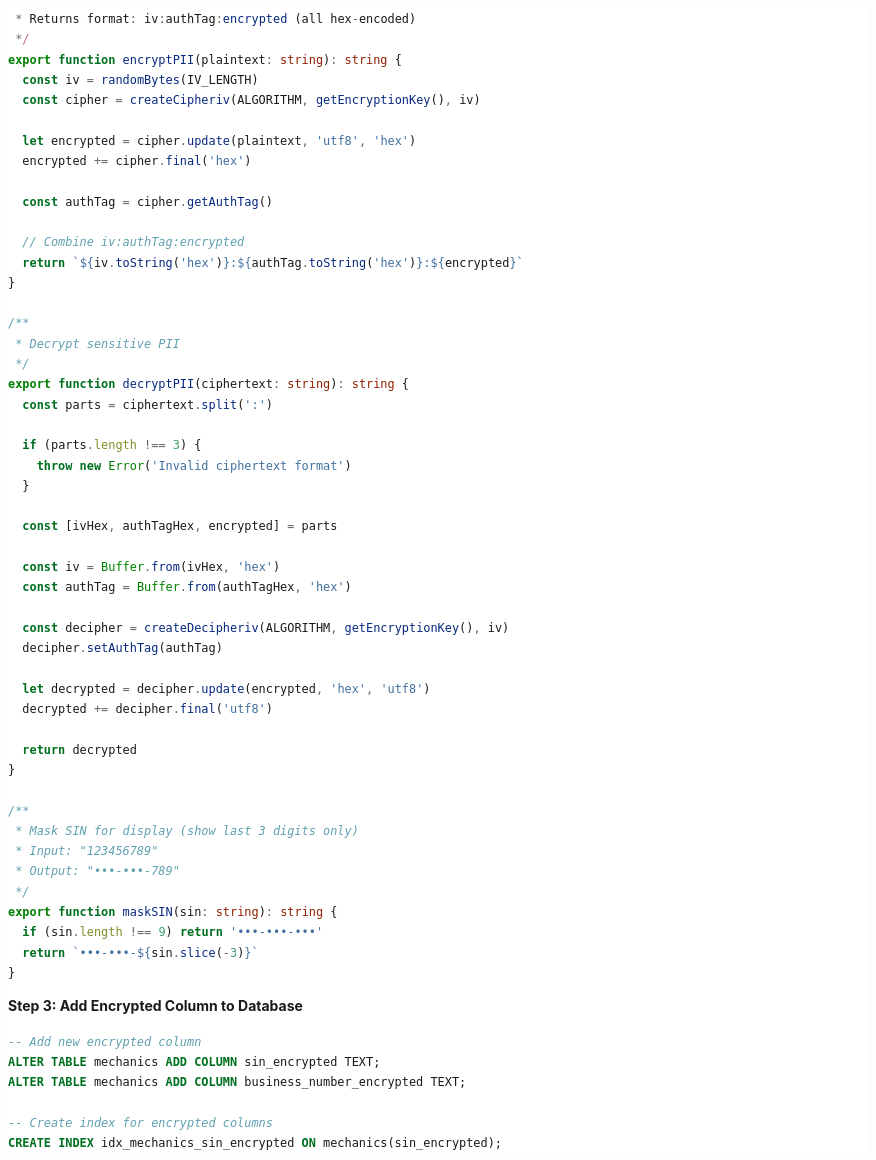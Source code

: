 ```typescript
 * Returns format: iv:authTag:encrypted (all hex-encoded)
 */
export function encryptPII(plaintext: string): string {
  const iv = randomBytes(IV_LENGTH)
  const cipher = createCipheriv(ALGORITHM, getEncryptionKey(), iv)

  let encrypted = cipher.update(plaintext, 'utf8', 'hex')
  encrypted += cipher.final('hex')

  const authTag = cipher.getAuthTag()

  // Combine iv:authTag:encrypted
  return `${iv.toString('hex')}:${authTag.toString('hex')}:${encrypted}`
}

/**
 * Decrypt sensitive PII
 */
export function decryptPII(ciphertext: string): string {
  const parts = ciphertext.split(':')

  if (parts.length !== 3) {
    throw new Error('Invalid ciphertext format')
  }

  const [ivHex, authTagHex, encrypted] = parts

  const iv = Buffer.from(ivHex, 'hex')
  const authTag = Buffer.from(authTagHex, 'hex')

  const decipher = createDecipheriv(ALGORITHM, getEncryptionKey(), iv)
  decipher.setAuthTag(authTag)

  let decrypted = decipher.update(encrypted, 'hex', 'utf8')
  decrypted += decipher.final('utf8')

  return decrypted
}

/**
 * Mask SIN for display (show last 3 digits only)
 * Input: "123456789"
 * Output: "•••-•••-789"
 */
export function maskSIN(sin: string): string {
  if (sin.length !== 9) return '•••-•••-•••'
  return `•••-•••-${sin.slice(-3)}`
}
```

**Step 3: Add Encrypted Column to Database**
```sql
-- Add new encrypted column
ALTER TABLE mechanics ADD COLUMN sin_encrypted TEXT;
ALTER TABLE mechanics ADD COLUMN business_number_encrypted TEXT;

-- Create index for encrypted columns
CREATE INDEX idx_mechanics_sin_encrypted ON mechanics(sin_encrypted);
```
